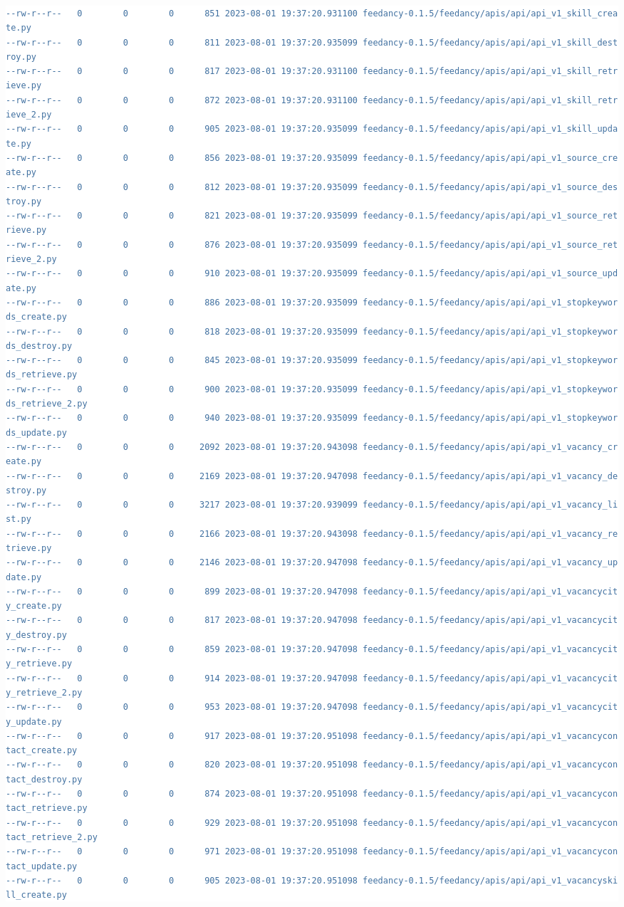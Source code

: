 ```diff
--rw-r--r--   0        0        0      851 2023-08-01 19:37:20.931100 feedancy-0.1.5/feedancy/apis/api/api_v1_skill_create.py
--rw-r--r--   0        0        0      811 2023-08-01 19:37:20.935099 feedancy-0.1.5/feedancy/apis/api/api_v1_skill_destroy.py
--rw-r--r--   0        0        0      817 2023-08-01 19:37:20.931100 feedancy-0.1.5/feedancy/apis/api/api_v1_skill_retrieve.py
--rw-r--r--   0        0        0      872 2023-08-01 19:37:20.931100 feedancy-0.1.5/feedancy/apis/api/api_v1_skill_retrieve_2.py
--rw-r--r--   0        0        0      905 2023-08-01 19:37:20.935099 feedancy-0.1.5/feedancy/apis/api/api_v1_skill_update.py
--rw-r--r--   0        0        0      856 2023-08-01 19:37:20.935099 feedancy-0.1.5/feedancy/apis/api/api_v1_source_create.py
--rw-r--r--   0        0        0      812 2023-08-01 19:37:20.935099 feedancy-0.1.5/feedancy/apis/api/api_v1_source_destroy.py
--rw-r--r--   0        0        0      821 2023-08-01 19:37:20.935099 feedancy-0.1.5/feedancy/apis/api/api_v1_source_retrieve.py
--rw-r--r--   0        0        0      876 2023-08-01 19:37:20.935099 feedancy-0.1.5/feedancy/apis/api/api_v1_source_retrieve_2.py
--rw-r--r--   0        0        0      910 2023-08-01 19:37:20.935099 feedancy-0.1.5/feedancy/apis/api/api_v1_source_update.py
--rw-r--r--   0        0        0      886 2023-08-01 19:37:20.935099 feedancy-0.1.5/feedancy/apis/api/api_v1_stopkeywords_create.py
--rw-r--r--   0        0        0      818 2023-08-01 19:37:20.935099 feedancy-0.1.5/feedancy/apis/api/api_v1_stopkeywords_destroy.py
--rw-r--r--   0        0        0      845 2023-08-01 19:37:20.935099 feedancy-0.1.5/feedancy/apis/api/api_v1_stopkeywords_retrieve.py
--rw-r--r--   0        0        0      900 2023-08-01 19:37:20.935099 feedancy-0.1.5/feedancy/apis/api/api_v1_stopkeywords_retrieve_2.py
--rw-r--r--   0        0        0      940 2023-08-01 19:37:20.935099 feedancy-0.1.5/feedancy/apis/api/api_v1_stopkeywords_update.py
--rw-r--r--   0        0        0     2092 2023-08-01 19:37:20.943098 feedancy-0.1.5/feedancy/apis/api/api_v1_vacancy_create.py
--rw-r--r--   0        0        0     2169 2023-08-01 19:37:20.947098 feedancy-0.1.5/feedancy/apis/api/api_v1_vacancy_destroy.py
--rw-r--r--   0        0        0     3217 2023-08-01 19:37:20.939099 feedancy-0.1.5/feedancy/apis/api/api_v1_vacancy_list.py
--rw-r--r--   0        0        0     2166 2023-08-01 19:37:20.943098 feedancy-0.1.5/feedancy/apis/api/api_v1_vacancy_retrieve.py
--rw-r--r--   0        0        0     2146 2023-08-01 19:37:20.947098 feedancy-0.1.5/feedancy/apis/api/api_v1_vacancy_update.py
--rw-r--r--   0        0        0      899 2023-08-01 19:37:20.947098 feedancy-0.1.5/feedancy/apis/api/api_v1_vacancycity_create.py
--rw-r--r--   0        0        0      817 2023-08-01 19:37:20.947098 feedancy-0.1.5/feedancy/apis/api/api_v1_vacancycity_destroy.py
--rw-r--r--   0        0        0      859 2023-08-01 19:37:20.947098 feedancy-0.1.5/feedancy/apis/api/api_v1_vacancycity_retrieve.py
--rw-r--r--   0        0        0      914 2023-08-01 19:37:20.947098 feedancy-0.1.5/feedancy/apis/api/api_v1_vacancycity_retrieve_2.py
--rw-r--r--   0        0        0      953 2023-08-01 19:37:20.947098 feedancy-0.1.5/feedancy/apis/api/api_v1_vacancycity_update.py
--rw-r--r--   0        0        0      917 2023-08-01 19:37:20.951098 feedancy-0.1.5/feedancy/apis/api/api_v1_vacancycontact_create.py
--rw-r--r--   0        0        0      820 2023-08-01 19:37:20.951098 feedancy-0.1.5/feedancy/apis/api/api_v1_vacancycontact_destroy.py
--rw-r--r--   0        0        0      874 2023-08-01 19:37:20.951098 feedancy-0.1.5/feedancy/apis/api/api_v1_vacancycontact_retrieve.py
--rw-r--r--   0        0        0      929 2023-08-01 19:37:20.951098 feedancy-0.1.5/feedancy/apis/api/api_v1_vacancycontact_retrieve_2.py
--rw-r--r--   0        0        0      971 2023-08-01 19:37:20.951098 feedancy-0.1.5/feedancy/apis/api/api_v1_vacancycontact_update.py
--rw-r--r--   0        0        0      905 2023-08-01 19:37:20.951098 feedancy-0.1.5/feedancy/apis/api/api_v1_vacancyskill_create.py
```
